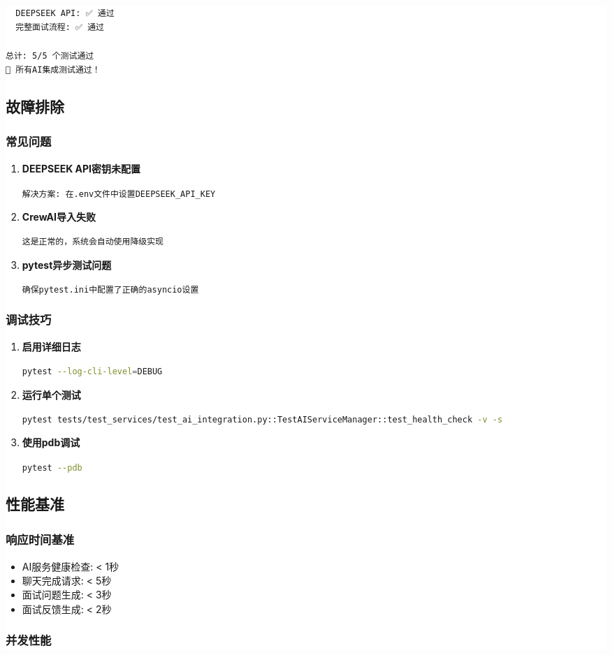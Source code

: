 ```
  DEEPSEEK API: ✅ 通过
  完整面试流程: ✅ 通过

总计: 5/5 个测试通过
🎉 所有AI集成测试通过！
```

## 故障排除

### 常见问题

1. **DEEPSEEK API密钥未配置**
   ```
   解决方案: 在.env文件中设置DEEPSEEK_API_KEY
   ```

2. **CrewAI导入失败**
   ```
   这是正常的，系统会自动使用降级实现
   ```

3. **pytest异步测试问题**
   ```
   确保pytest.ini中配置了正确的asyncio设置
   ```

### 调试技巧

1. **启用详细日志**
   ```bash
   pytest --log-cli-level=DEBUG
   ```

2. **运行单个测试**
   ```bash
   pytest tests/test_services/test_ai_integration.py::TestAIServiceManager::test_health_check -v -s
   ```

3. **使用pdb调试**
   ```bash
   pytest --pdb
   ```

## 性能基准

### 响应时间基准

- AI服务健康检查: < 1秒
- 聊天完成请求: < 5秒
- 面试问题生成: < 3秒
- 面试反馈生成: < 2秒

### 并发性能
